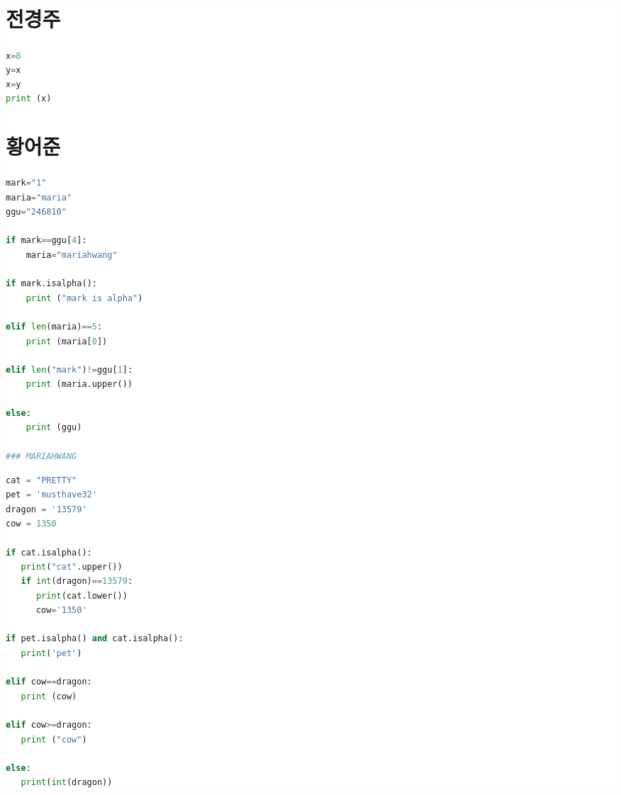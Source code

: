 # 전경주

```python
x=8
y=x
x=y
print (x)
```

# 황어준

```python
mark="1"
maria="maria"
ggu="246810"

if mark==ggu[4]:
    maria="mariahwang"

if mark.isalpha():
    print ("mark is alpha")

elif len(maria)==5:
    print (maria[0])

elif len("mark")!=ggu[1]:
    print (maria.upper())

else:
    print (ggu)

### MARIAHWANG
```

```python
cat = "PRETTY"
pet = 'musthave32'
dragon = '13579'
cow = 1350

if cat.isalpha():
   print("cat".upper())
   if int(dragon)==13579:
      print(cat.lower())
      cow='1350'

if pet.isalpha() and cat.isalpha():
   print('pet')

elif cow==dragon:
   print (cow)

elif cow>=dragon:
   print ("cow")

else:
   print(int(dragon))

```
